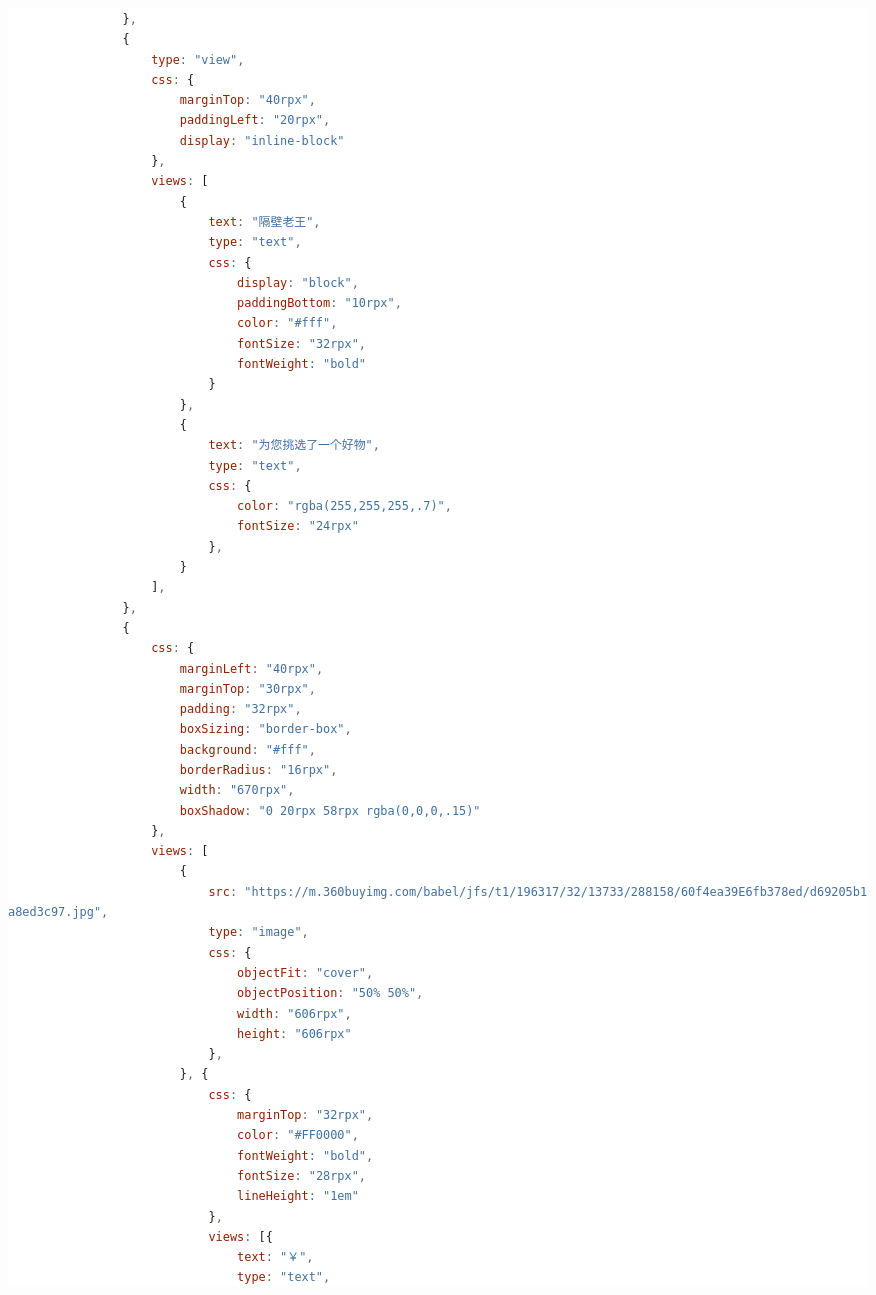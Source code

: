 ```js
		        },
		        {
		            type: "view",
		            css: {
		                marginTop: "40rpx",
		                paddingLeft: "20rpx",
		                display: "inline-block"
		            },
		            views: [
		                {
		                    text: "隔壁老王",
		                    type: "text",
		                    css: {
		                        display: "block",
		                        paddingBottom: "10rpx",
		                        color: "#fff",
		                        fontSize: "32rpx",
		                        fontWeight: "bold"
		                    }
		                },
		                {
		                    text: "为您挑选了一个好物",
		                    type: "text",
		                    css: {
		                        color: "rgba(255,255,255,.7)",
		                        fontSize: "24rpx"
		                    },
		                }
		            ],
		        },
		        {
		            css: {
		                marginLeft: "40rpx",
		                marginTop: "30rpx",
		                padding: "32rpx",
		                boxSizing: "border-box",
		                background: "#fff",
		                borderRadius: "16rpx",
		                width: "670rpx",
		                boxShadow: "0 20rpx 58rpx rgba(0,0,0,.15)"
		            },
		            views: [
		                {
							src: "https://m.360buyimg.com/babel/jfs/t1/196317/32/13733/288158/60f4ea39E6fb378ed/d69205b1a8ed3c97.jpg",
							type: "image",
		                    css: {
		                        objectFit: "cover",
		                        objectPosition: "50% 50%",
		                        width: "606rpx",
		                        height: "606rpx"
		                    },
		                }, {
		                    css: {
		                        marginTop: "32rpx",
		                        color: "#FF0000",
		                        fontWeight: "bold",
		                        fontSize: "28rpx",
		                        lineHeight: "1em"
		                    },
		                    views: [{
								text: "￥",
								type: "text",
```